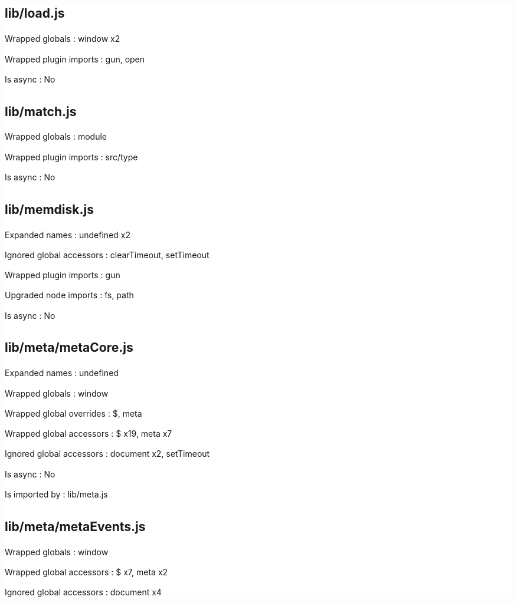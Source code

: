 

## lib/load.js

  Wrapped globals          : window x2

  Wrapped plugin imports   : gun, open

  Is async                 : No



## lib/match.js

  Wrapped globals          : module

  Wrapped plugin imports   : src/type

  Is async                 : No



## lib/memdisk.js

  Expanded names           : undefined x2

  Ignored global accessors : clearTimeout, setTimeout

  Wrapped plugin imports   : gun

  Upgraded node imports    : fs, path

  Is async                 : No



## lib/meta/metaCore.js

  Expanded names           : undefined

  Wrapped globals          : window

  Wrapped global overrides : $, meta

  Wrapped global accessors : $ x19, meta x7

  Ignored global accessors : document x2, setTimeout

  Is async                 : No

  Is imported by           : lib/meta.js



## lib/meta/metaEvents.js

  Wrapped globals          : window

  Wrapped global accessors : $ x7, meta x2

  Ignored global accessors : document x4
